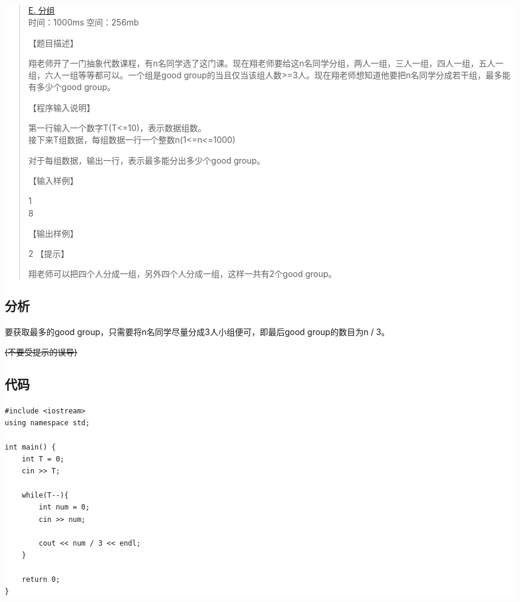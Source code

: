 >[E. 分组](http://ccpc.ahu.edu.cn/problem.aspx?id=1360)  
>时间：1000ms   空间：256mb
>
>【题目描述】
>
>翔老师开了一门抽象代数课程，有n名同学选了这门课。现在翔老师要给这n名同学分组，两人一组，三人一组，四人一组，五人一组，六人一组等等都可以。一个组是good group的当且仅当该组人数>=3人。现在翔老师想知道他要把n名同学分成若干组，最多能有多少个good group。
>
>【程序输入说明】
>
>第一行输入一个数字T(T<=10)，表示数据组数。  
>接下来T组数据，每组数据一行一个整数n(1<=n<=1000)  
>
>对于每组数据，输出一行，表示最多能分出多少个good group。
>
>【输入样例】
>
>1  
>8  
>
>【输出样例】
>
>2
>【提示】
>
>翔老师可以把四个人分成一组，另外四个人分成一组，这样一共有2个good group。

## 分析

要获取最多的good group，只需要将n名同学尽量分成3人小组便可，即最后good group的数目为n / 3。

~~(不要受提示的误导)~~

## 代码

```
#include <iostream>
using namespace std;

int main() {
    int T = 0;
    cin >> T;

    while(T--){
        int num = 0;
        cin >> num;

        cout << num / 3 << endl;
    }

    return 0;
}
```
